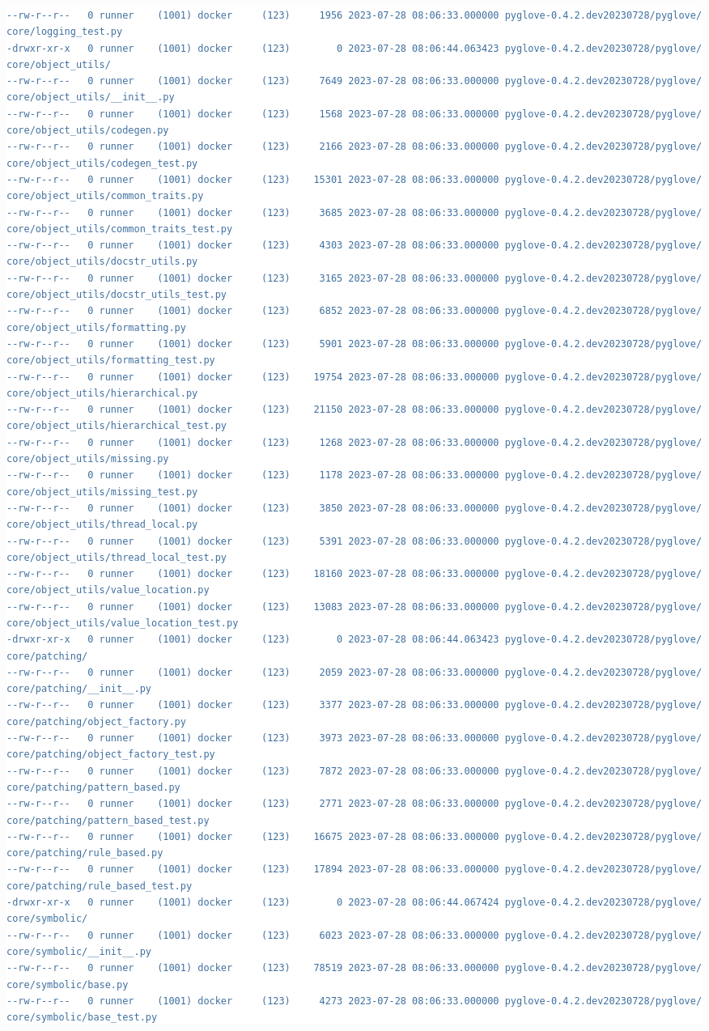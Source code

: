 ```diff
--rw-r--r--   0 runner    (1001) docker     (123)     1956 2023-07-28 08:06:33.000000 pyglove-0.4.2.dev20230728/pyglove/core/logging_test.py
-drwxr-xr-x   0 runner    (1001) docker     (123)        0 2023-07-28 08:06:44.063423 pyglove-0.4.2.dev20230728/pyglove/core/object_utils/
--rw-r--r--   0 runner    (1001) docker     (123)     7649 2023-07-28 08:06:33.000000 pyglove-0.4.2.dev20230728/pyglove/core/object_utils/__init__.py
--rw-r--r--   0 runner    (1001) docker     (123)     1568 2023-07-28 08:06:33.000000 pyglove-0.4.2.dev20230728/pyglove/core/object_utils/codegen.py
--rw-r--r--   0 runner    (1001) docker     (123)     2166 2023-07-28 08:06:33.000000 pyglove-0.4.2.dev20230728/pyglove/core/object_utils/codegen_test.py
--rw-r--r--   0 runner    (1001) docker     (123)    15301 2023-07-28 08:06:33.000000 pyglove-0.4.2.dev20230728/pyglove/core/object_utils/common_traits.py
--rw-r--r--   0 runner    (1001) docker     (123)     3685 2023-07-28 08:06:33.000000 pyglove-0.4.2.dev20230728/pyglove/core/object_utils/common_traits_test.py
--rw-r--r--   0 runner    (1001) docker     (123)     4303 2023-07-28 08:06:33.000000 pyglove-0.4.2.dev20230728/pyglove/core/object_utils/docstr_utils.py
--rw-r--r--   0 runner    (1001) docker     (123)     3165 2023-07-28 08:06:33.000000 pyglove-0.4.2.dev20230728/pyglove/core/object_utils/docstr_utils_test.py
--rw-r--r--   0 runner    (1001) docker     (123)     6852 2023-07-28 08:06:33.000000 pyglove-0.4.2.dev20230728/pyglove/core/object_utils/formatting.py
--rw-r--r--   0 runner    (1001) docker     (123)     5901 2023-07-28 08:06:33.000000 pyglove-0.4.2.dev20230728/pyglove/core/object_utils/formatting_test.py
--rw-r--r--   0 runner    (1001) docker     (123)    19754 2023-07-28 08:06:33.000000 pyglove-0.4.2.dev20230728/pyglove/core/object_utils/hierarchical.py
--rw-r--r--   0 runner    (1001) docker     (123)    21150 2023-07-28 08:06:33.000000 pyglove-0.4.2.dev20230728/pyglove/core/object_utils/hierarchical_test.py
--rw-r--r--   0 runner    (1001) docker     (123)     1268 2023-07-28 08:06:33.000000 pyglove-0.4.2.dev20230728/pyglove/core/object_utils/missing.py
--rw-r--r--   0 runner    (1001) docker     (123)     1178 2023-07-28 08:06:33.000000 pyglove-0.4.2.dev20230728/pyglove/core/object_utils/missing_test.py
--rw-r--r--   0 runner    (1001) docker     (123)     3850 2023-07-28 08:06:33.000000 pyglove-0.4.2.dev20230728/pyglove/core/object_utils/thread_local.py
--rw-r--r--   0 runner    (1001) docker     (123)     5391 2023-07-28 08:06:33.000000 pyglove-0.4.2.dev20230728/pyglove/core/object_utils/thread_local_test.py
--rw-r--r--   0 runner    (1001) docker     (123)    18160 2023-07-28 08:06:33.000000 pyglove-0.4.2.dev20230728/pyglove/core/object_utils/value_location.py
--rw-r--r--   0 runner    (1001) docker     (123)    13083 2023-07-28 08:06:33.000000 pyglove-0.4.2.dev20230728/pyglove/core/object_utils/value_location_test.py
-drwxr-xr-x   0 runner    (1001) docker     (123)        0 2023-07-28 08:06:44.063423 pyglove-0.4.2.dev20230728/pyglove/core/patching/
--rw-r--r--   0 runner    (1001) docker     (123)     2059 2023-07-28 08:06:33.000000 pyglove-0.4.2.dev20230728/pyglove/core/patching/__init__.py
--rw-r--r--   0 runner    (1001) docker     (123)     3377 2023-07-28 08:06:33.000000 pyglove-0.4.2.dev20230728/pyglove/core/patching/object_factory.py
--rw-r--r--   0 runner    (1001) docker     (123)     3973 2023-07-28 08:06:33.000000 pyglove-0.4.2.dev20230728/pyglove/core/patching/object_factory_test.py
--rw-r--r--   0 runner    (1001) docker     (123)     7872 2023-07-28 08:06:33.000000 pyglove-0.4.2.dev20230728/pyglove/core/patching/pattern_based.py
--rw-r--r--   0 runner    (1001) docker     (123)     2771 2023-07-28 08:06:33.000000 pyglove-0.4.2.dev20230728/pyglove/core/patching/pattern_based_test.py
--rw-r--r--   0 runner    (1001) docker     (123)    16675 2023-07-28 08:06:33.000000 pyglove-0.4.2.dev20230728/pyglove/core/patching/rule_based.py
--rw-r--r--   0 runner    (1001) docker     (123)    17894 2023-07-28 08:06:33.000000 pyglove-0.4.2.dev20230728/pyglove/core/patching/rule_based_test.py
-drwxr-xr-x   0 runner    (1001) docker     (123)        0 2023-07-28 08:06:44.067424 pyglove-0.4.2.dev20230728/pyglove/core/symbolic/
--rw-r--r--   0 runner    (1001) docker     (123)     6023 2023-07-28 08:06:33.000000 pyglove-0.4.2.dev20230728/pyglove/core/symbolic/__init__.py
--rw-r--r--   0 runner    (1001) docker     (123)    78519 2023-07-28 08:06:33.000000 pyglove-0.4.2.dev20230728/pyglove/core/symbolic/base.py
--rw-r--r--   0 runner    (1001) docker     (123)     4273 2023-07-28 08:06:33.000000 pyglove-0.4.2.dev20230728/pyglove/core/symbolic/base_test.py
```